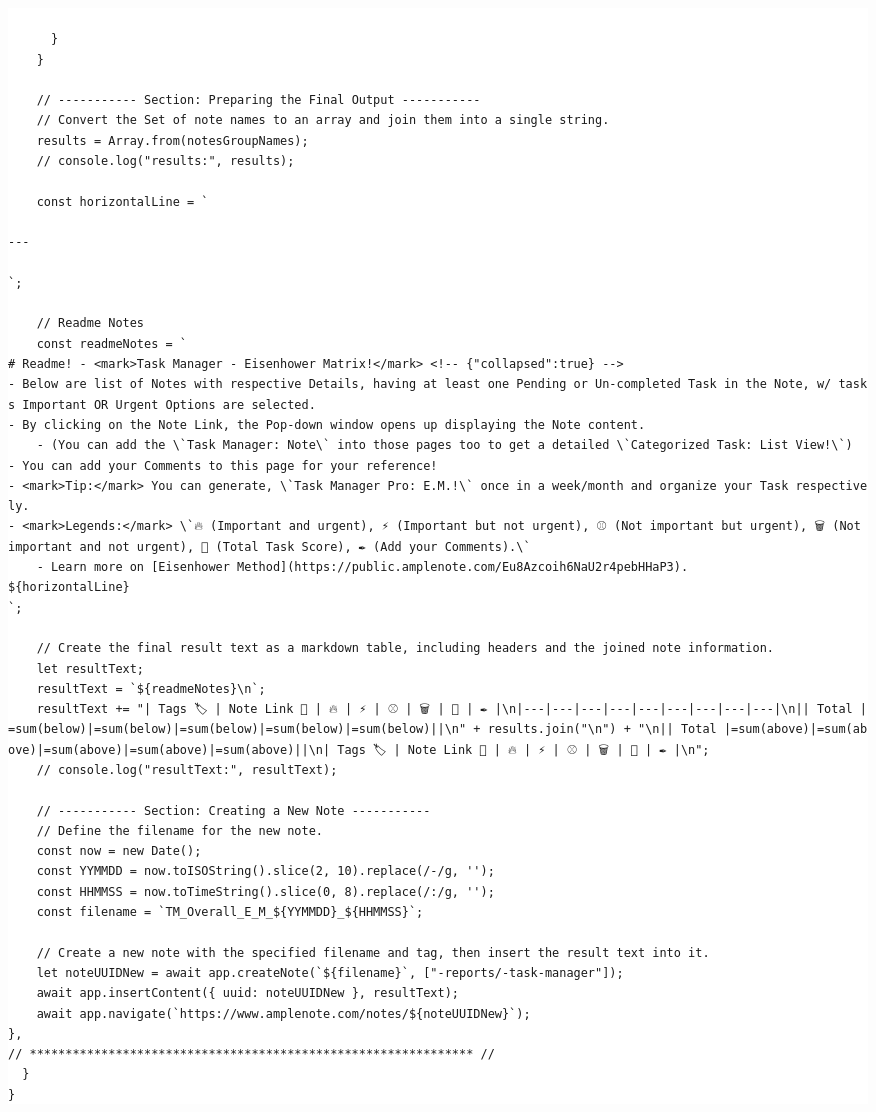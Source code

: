 ```

	  }
	}

	// ----------- Section: Preparing the Final Output -----------
	// Convert the Set of note names to an array and join them into a single string.
	results = Array.from(notesGroupNames);
	// console.log("results:", results);

	const horizontalLine = `

---

`;

	// Readme Notes
	const readmeNotes = `
# Readme! - <mark>Task Manager - Eisenhower Matrix!</mark> <!-- {"collapsed":true} -->
- Below are list of Notes with respective Details, having at least one Pending or Un-completed Task in the Note, w/ tasks Important OR Urgent Options are selected.
- By clicking on the Note Link, the Pop-down window opens up displaying the Note content.
	- (You can add the \`Task Manager: Note\` into those pages too to get a detailed \`Categorized Task: List View!\`)
- You can add your Comments to this page for your reference!
- <mark>Tip:</mark> You can generate, \`Task Manager Pro: E.M.!\` once in a week/month and organize your Task respectively.
- <mark>Legends:</mark> \`🔥 (Important and urgent), ⚡ (Important but not urgent), ⚾ (Not important but urgent), 🗑️ (Not important and not urgent), 🔢 (Total Task Score), ✒️ (Add your Comments).\`
	- Learn more on [Eisenhower Method](https://public.amplenote.com/Eu8Azcoih6NaU2r4pebHHaP3).
${horizontalLine}
`;
	
	// Create the final result text as a markdown table, including headers and the joined note information.
	let resultText;
	resultText = `${readmeNotes}\n`;
	resultText += "| Tags 🏷️ | Note Link 🔗 | 🔥 | ⚡ | ⚾ | 🗑️ | 🔢 | ✒️ |\n|---|---|---|---|---|---|---|---|---|\n|| Total |=sum(below)|=sum(below)|=sum(below)|=sum(below)|=sum(below)||\n" + results.join("\n") + "\n|| Total |=sum(above)|=sum(above)|=sum(above)|=sum(above)|=sum(above)||\n| Tags 🏷️ | Note Link 🔗 | 🔥 | ⚡ | ⚾ | 🗑️ | 🔢 | ✒️ |\n";
	// console.log("resultText:", resultText);

	// ----------- Section: Creating a New Note -----------
	// Define the filename for the new note.
    const now = new Date();
    const YYMMDD = now.toISOString().slice(2, 10).replace(/-/g, '');
    const HHMMSS = now.toTimeString().slice(0, 8).replace(/:/g, '');
    const filename = `TM_Overall_E_M_${YYMMDD}_${HHMMSS}`;

	// Create a new note with the specified filename and tag, then insert the result text into it.
	let noteUUIDNew = await app.createNote(`${filename}`, ["-reports/-task-manager"]);
	await app.insertContent({ uuid: noteUUIDNew }, resultText);
	await app.navigate(`https://www.amplenote.com/notes/${noteUUIDNew}`);
},
// ************************************************************** //
  }
}
```


[^CTLV]: []()${allTaskCategorized}
[^1]: [<mark style="color:#9AD62A;">Welcome Note:</mark>]()
[^2]: 71 Task Manager: Note!
[^3]: task
[^4]: TM_Overall_Act_240914_224109
[^5]: TM_Overall_Fin_240914_224422
[^6]: TM_Overall_E_M_240914_224456
[^7]: 1 Task Manager Pro - Test
[^8]: 1 Task Manager Pro - Test
[^9]: [High-Level Explanation of the Code]()